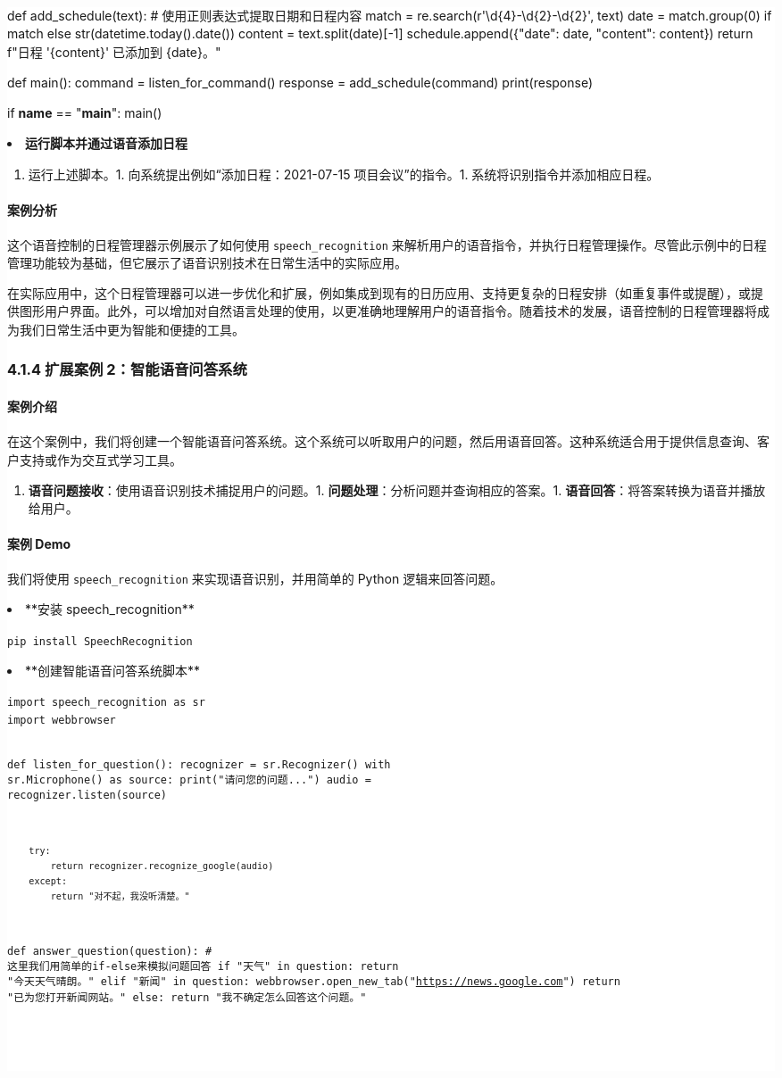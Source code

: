def add_schedule(text):
    # 使用正则表达式提取日期和日程内容
    match = re.search(r'\d{4}-\d{2}-\d{2}', text)
    date = match.group(0) if match else str(datetime.today().date())
    content = text.split(date)[-1]
    schedule.append({<!-- -->"date": date, "content": content})
    return f"日程 '{<!-- -->content}' 已添加到 {<!-- -->date}。"

def main():
    command = listen_for_command()
    response = add_schedule(command)
    print(response)

if __name__ == "__main__":
    main()
</code></pre> </li><li> **运行脚本并通过语音添加日程** 
  1. 运行上述脚本。1. 向系统提出例如“添加日程：2021-07-15 项目会议”的指令。1. 系统将识别指令并添加相应日程。 </li>
#### 案例分析

这个语音控制的日程管理器示例展示了如何使用 `speech_recognition` 来解析用户的语音指令，并执行日程管理操作。尽管此示例中的日程管理功能较为基础，但它展示了语音识别技术在日常生活中的实际应用。

在实际应用中，这个日程管理器可以进一步优化和扩展，例如集成到现有的日历应用、支持更复杂的日程安排（如重复事件或提醒），或提供图形用户界面。此外，可以增加对自然语言处理的使用，以更准确地理解用户的语音指令。随着技术的发展，语音控制的日程管理器将成为我们日常生活中更为智能和便捷的工具。

### 4.1.4 扩展案例 2：智能语音问答系统

#### 案例介绍

在这个案例中，我们将创建一个智能语音问答系统。这个系统可以听取用户的问题，然后用语音回答。这种系统适合用于提供信息查询、客户支持或作为交互式学习工具。
1. **语音问题接收**：使用语音识别技术捕捉用户的问题。1. **问题处理**：分析问题并查询相应的答案。1. **语音回答**：将答案转换为语音并播放给用户。
#### 案例 Demo

我们将使用 `speech_recognition` 来实现语音识别，并用简单的 Python 逻辑来回答问题。
<li> **安装 speech_recognition** <pre><code class="prism language-bash">pip install SpeechRecognition
</code></pre> </li><li> **创建智能语音问答系统脚本** <pre><code class="prism language-python">import speech_recognition as sr
import webbrowser

def listen_for_question():
    recognizer = sr.Recognizer()
    with sr.Microphone() as source:
        print("请问您的问题...")
        audio = recognizer.listen(source)

        try:
            return recognizer.recognize_google(audio)
        except:
            return "对不起，我没听清楚。"

def answer_question(question):
    # 这里我们用简单的if-else来模拟问题回答
    if "天气" in question:
        return "今天天气晴朗。"
    elif "新闻" in question:
        webbrowser.open_new_tab("https://news.google.com")
        return "已为您打开新闻网站。"
    else:
        return "我不确定怎么回答这个问题。"
